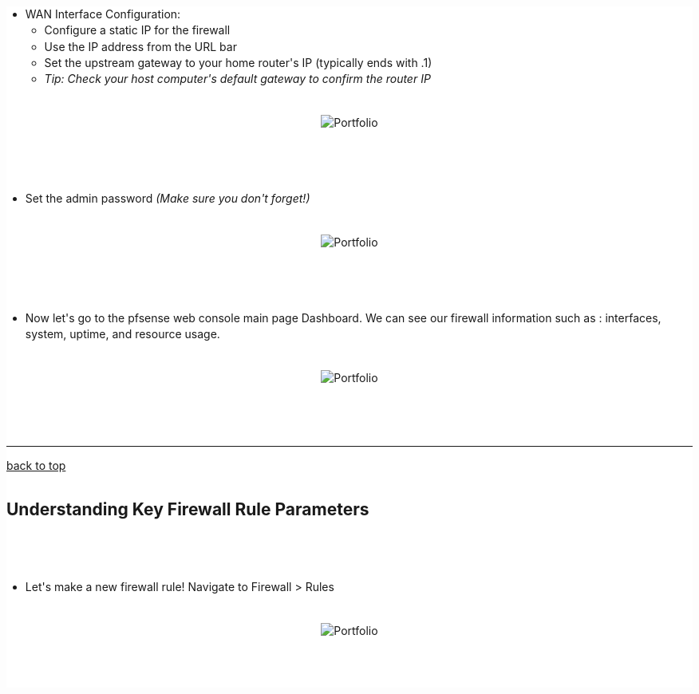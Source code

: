 
 - WAN Interface Configuration:
    - Configure a static IP for the firewall
    - Use the IP address from the URL bar
    - Set the upstream gateway to your home router's IP (typically ends with .1)
     - *Tip: Check your host computer's default gateway to confirm the router IP*


<p align="center">
<br/>
<img width="597" alt="Portfolio" src="https://i.imgur.com/UBoQt71.png">
<br />
<br />
<br />
<br />

 - Set the admin password *(Make sure you don't forget!)*

<p align="center">
<br/>
<img width="597" alt="Portfolio" src="https://i.imgur.com/N3aAMlm.png">
<br />
<br />
<br />
<br />


 - Now let's go to the pfsense web console main page Dashboard. We can see our firewall information such as : interfaces, system, uptime, and resource usage.
<p align="center">
<br/>
<img width="540" alt="Portfolio" src="https://i.imgur.com/DQjUHSQ.png">
<br />
<br />
<br />
<br />

---
[back to top](#toc)
## Understanding Key Firewall Rule Parameters


<br />
<br />


 - Let's make a new firewall rule! Navigate to Firewall > Rules
<p align="center">
<br/>
<img width="597" alt="Portfolio" src="https://i.imgur.com/K1tY1ui.png">
<br />
<br />
<br />
<br />
